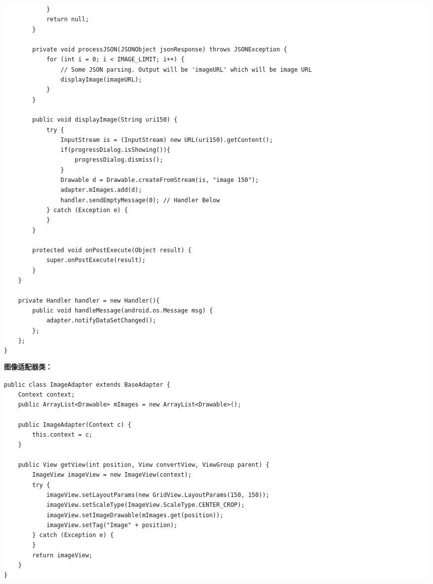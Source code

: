 ```
            }
            return null;
        }

        private void processJSON(JSONObject jsonResponse) throws JSONException {
            for (int i = 0; i < IMAGE_LIMIT; i++) {
                // Some JSON parsing. Output will be 'imageURL' which will be image URL
                displayImage(imageURL);
            }
        }

        public void displayImage(String uri150) {
            try {
                InputStream is = (InputStream) new URL(uri150).getContent();
                if(progressDialog.isShowing()){
                    progressDialog.dismiss();
                }
                Drawable d = Drawable.createFromStream(is, "image 150");
                adapter.mImages.add(d);
                handler.sendEmptyMessage(0); // Handler Below
            } catch (Exception e) {
            }
        }

        protected void onPostExecute(Object result) {
            super.onPostExecute(result);
        }
    }

    private Handler handler = new Handler(){
        public void handleMessage(android.os.Message msg) {
            adapter.notifyDataSetChanged();
        };
    };
} 
```

**图像适配器类：**

```
public class ImageAdapter extends BaseAdapter {
    Context context;
    public ArrayList<Drawable> mImages = new ArrayList<Drawable>();

    public ImageAdapter(Context c) {
        this.context = c;
    }

    public View getView(int position, View convertView, ViewGroup parent) {
        ImageView imageView = new ImageView(context);
        try {
            imageView.setLayoutParams(new GridView.LayoutParams(150, 150));
            imageView.setScaleType(ImageView.ScaleType.CENTER_CROP);
            imageView.setImageDrawable(mImages.get(position));
            imageView.setTag("Image" + position);
        } catch (Exception e) {
        }
        return imageView;
    }
} 
```

